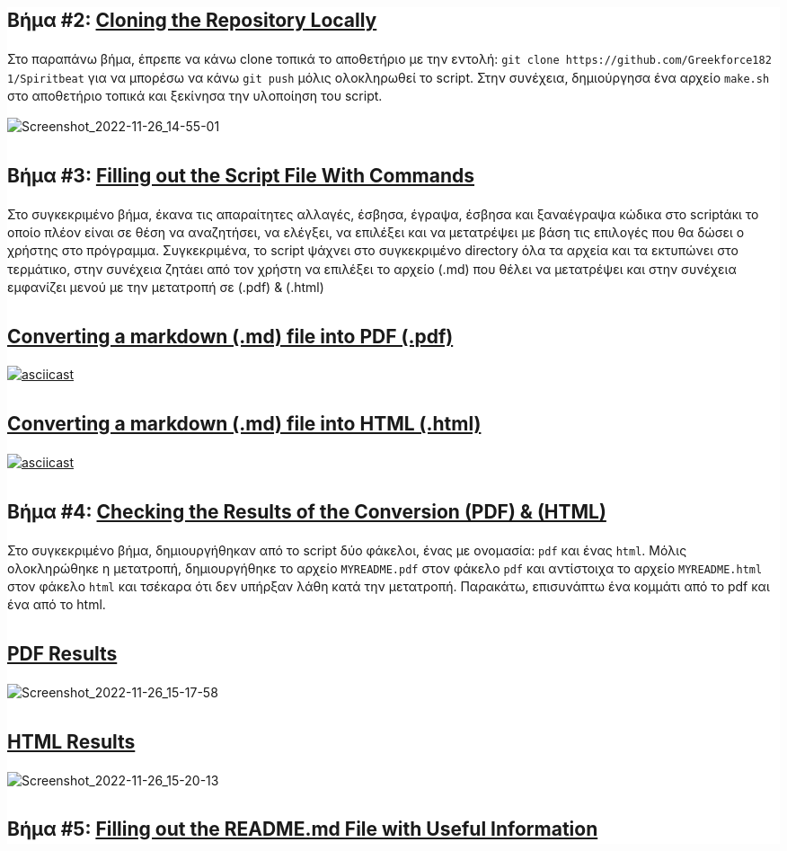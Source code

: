 ## Bήμα #2: <ins> Cloning the Repository Locally </ins>

Στο παραπάνω βήμα, έπρεπε να κάνω clone τοπικά το αποθετήριο με την εντολή: `git clone https://github.com/Greekforce1821/Spiritbeat` για να μπορέσω να κάνω `git push` μόλις ολοκληρωθεί το script. Στην συνέχεια, δημιούργησα ένα αρχείο `make.sh` στο αποθετήριο τοπικά και ξεκίνησα την υλοποίηση του script.

![Screenshot_2022-11-26_14-55-01](https://user-images.githubusercontent.com/33377581/204090032-13a898fd-01f9-420c-9558-f8e2be3d8a2c.jpg)

## Βήμα #3: <ins> Filling out the Script File With Commands </ins>

Στο συγκεκριμένο βήμα, έκανα τις απαραίτητες αλλαγές, έσβησα, έγραψα, έσβησα και ξαναέγραψα κώδικα στο scriptάκι το οποίο πλέον είναι σε θέση να αναζητήσει, να ελέγξει, να επιλέξει και να μετατρέψει με βάση τις επιλογές που θα δώσει ο χρήστης στο πρόγραμμα. Συγκεκριμένα, το script ψάχνει στο συγκεκριμένο directory όλα τα αρχεία και τα εκτυπώνει στο τερμάτικο, στην συνέχεια ζητάει από τον χρήστη να επιλέξει το αρχείο (.md) που θέλει να μετατρέψει και στην συνέχεια εμφανίζει μενού με την μετατροπή σε (.pdf) & (.html)

## <ins> Converting a markdown (.md) file into PDF (.pdf) </ins>

[![asciicast](https://asciinema.org/a/540266.svg)](https://asciinema.org/a/540266)

## <ins> Converting a markdown (.md) file into HTML (.html) </ins>

[![asciicast](https://asciinema.org/a/540268.svg)](https://asciinema.org/a/540268)

## Βήμα #4: <ins> Checking the Results of the Conversion (PDF) & (HTML)
  
Στο συγκεκριμένο βήμα, δημιουργήθηκαν από το script δύο φάκελοι, ένας με ονομασία: `pdf` και ένας `html`. Μόλις ολοκληρώθηκε η μετατροπή, δημιουργήθηκε το αρχείο `MYREADME.pdf` στον φάκελο `pdf` και αντίστοιχα το αρχείο `MYREADME.html` στον φάκελο `html` και τσέκαρα ότι δεν υπήρξαν λάθη κατά την μετατροπή. Παρακάτω, επισυνάπτω ένα κομμάτι από το pdf και ένα από το html.

## <ins> PDF Results </ins>
  
![Screenshot_2022-11-26_15-17-58](https://user-images.githubusercontent.com/33377581/204090962-7e5f5cac-ded7-45a4-933d-5b7dd1cb8ee3.jpg)

## <ins> HTML Results </ins>

![Screenshot_2022-11-26_15-20-13](https://user-images.githubusercontent.com/33377581/204091043-e0a93935-2c87-4151-b4fc-e3e3bf83b3ca.jpg)

## Βήμα #5: <ins> Filling out the README.md File with Useful Information
  